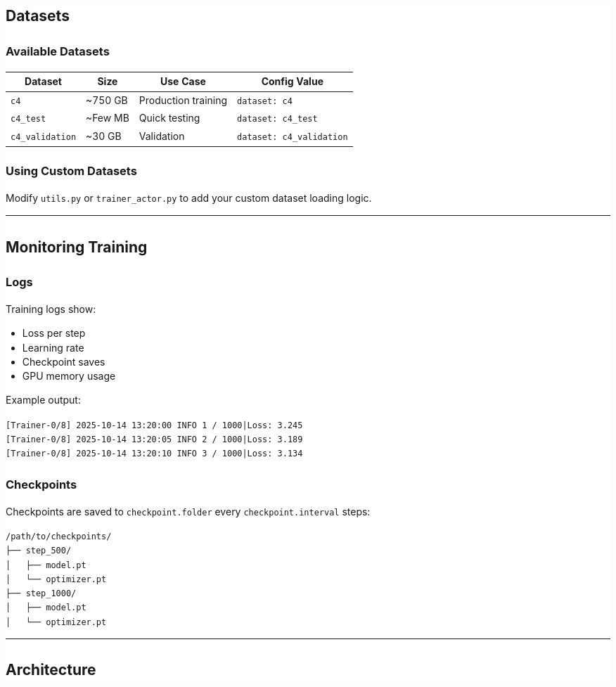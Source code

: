 
## Datasets

### Available Datasets

| Dataset | Size | Use Case | Config Value |
|---------|------|----------|--------------|
| `c4` | ~750 GB | Production training | `dataset: c4` |
| `c4_test` | ~Few MB | Quick testing | `dataset: c4_test` |
| `c4_validation` | ~30 GB | Validation | `dataset: c4_validation` |

### Using Custom Datasets

Modify `utils.py` or `trainer_actor.py` to add your custom dataset loading logic.

---

## Monitoring Training

### Logs

Training logs show:
- Loss per step
- Learning rate
- Checkpoint saves
- GPU memory usage

Example output:
```
[Trainer-0/8] 2025-10-14 13:20:00 INFO 1 / 1000|Loss: 3.245
[Trainer-0/8] 2025-10-14 13:20:05 INFO 2 / 1000|Loss: 3.189
[Trainer-0/8] 2025-10-14 13:20:10 INFO 3 / 1000|Loss: 3.134
```

### Checkpoints

Checkpoints are saved to `checkpoint.folder` every `checkpoint.interval` steps:
```
/path/to/checkpoints/
├── step_500/
│   ├── model.pt
│   └── optimizer.pt
├── step_1000/
│   ├── model.pt
│   └── optimizer.pt
```

---

## Architecture
